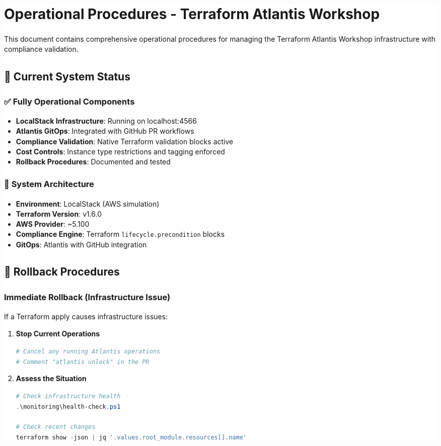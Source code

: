 # Operational Procedures - Terraform Atlantis Workshop

This document contains comprehensive operational procedures for managing the Terraform Atlantis Workshop infrastructure with compliance validation.

## 🎯 Current System Status

### ✅ **Fully Operational Components**

-   **LocalStack Infrastructure**: Running on localhost:4566
-   **Atlantis GitOps**: Integrated with GitHub PR workflows
-   **Compliance Validation**: Native Terraform validation blocks active
-   **Cost Controls**: Instance type restrictions and tagging enforced
-   **Rollback Procedures**: Documented and tested

### 🔧 **System Architecture**

-   **Environment**: LocalStack (AWS simulation)
-   **Terraform Version**: v1.6.0
-   **AWS Provider**: ~5.100
-   **Compliance Engine**: Terraform `lifecycle.precondition` blocks
-   **GitOps**: Atlantis with GitHub integration

## 🔄 Rollback Procedures

### Immediate Rollback (Infrastructure Issue)

If a Terraform apply causes infrastructure issues:

1. **Stop Current Operations**

    ```bash
    # Cancel any running Atlantis operations
    # Comment "atlantis unlock" in the PR
    ```

2. **Assess the Situation**

    ```powershell
    # Check infrastructure health
    .\monitoring\health-check.ps1

    # Check recent changes
    terraform show -json | jq '.values.root_module.resources[].name'
